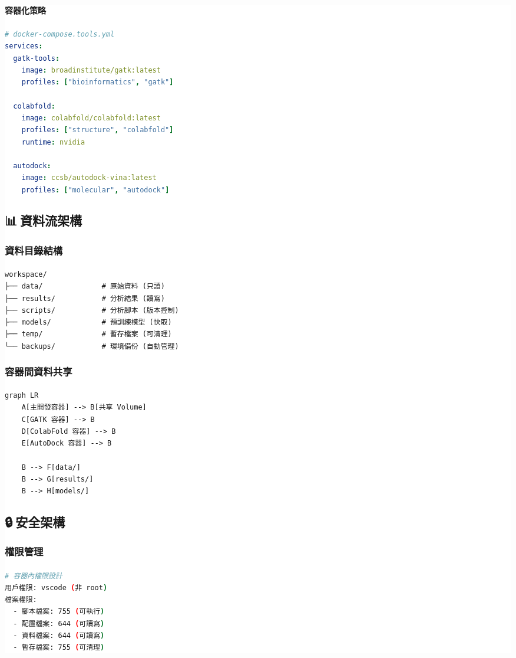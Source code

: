 #### 容器化策略
```yaml
# docker-compose.tools.yml
services:
  gatk-tools:
    image: broadinstitute/gatk:latest
    profiles: ["bioinformatics", "gatk"]
    
  colabfold:
    image: colabfold/colabfold:latest
    profiles: ["structure", "colabfold"]
    runtime: nvidia
    
  autodock:
    image: ccsb/autodock-vina:latest
    profiles: ["molecular", "autodock"]
```

## 📊 資料流架構

### 資料目錄結構
```
workspace/
├── data/              # 原始資料 (只讀)
├── results/           # 分析結果 (讀寫)
├── scripts/           # 分析腳本 (版本控制)
├── models/            # 預訓練模型 (快取)
├── temp/              # 暫存檔案 (可清理)
└── backups/           # 環境備份 (自動管理)
```

### 容器間資料共享
```mermaid
graph LR
    A[主開發容器] --> B[共享 Volume]
    C[GATK 容器] --> B
    D[ColabFold 容器] --> B
    E[AutoDock 容器] --> B
    
    B --> F[data/]
    B --> G[results/]
    B --> H[models/]
```

## 🔒 安全架構

### 權限管理
```bash
# 容器內權限設計
用戶權限: vscode (非 root)
檔案權限: 
  - 腳本檔案: 755 (可執行)
  - 配置檔案: 644 (可讀寫)
  - 資料檔案: 644 (可讀寫)
  - 暫存檔案: 755 (可清理)
```
